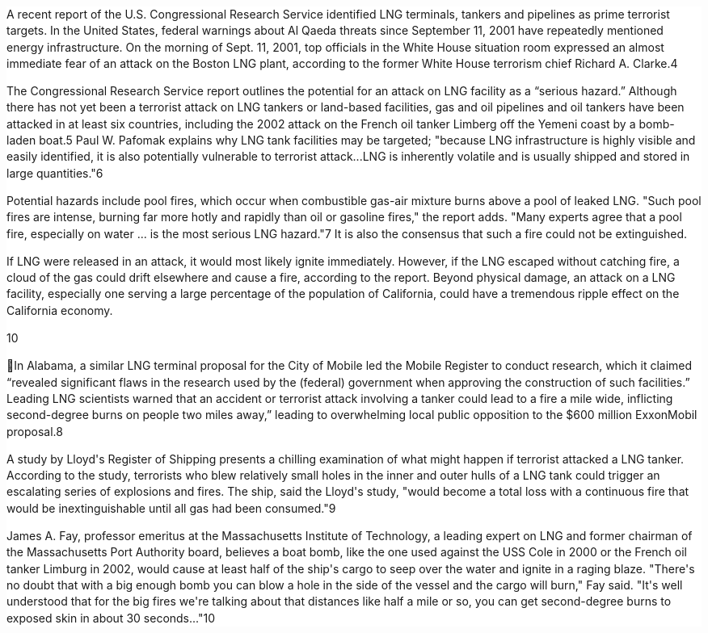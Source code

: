 A  recent  report  of  the  U.S.  Congressional  Research  Service  identified  LNG  terminals,
tankers  and  pipelines  as  prime  terrorist  targets.  In  the  United  States,  federal  warnings
about  Al  Qaeda  threats  since  September  11,  2001  have  repeatedly  mentioned  energy
infrastructure.  On  the  morning  of  Sept.  11,  2001,  top  officials  in  the  White  House
situation room expressed an almost immediate fear of an attack on the Boston LNG plant,
according to the former White House terrorism chief Richard A. Clarke.4

The  Congressional Research Service report  outlines  the potential  for  an  attack  on  LNG
facility as a “serious hazard.” Although there has not yet been a terrorist attack on LNG
tankers or land-based facilities, gas and oil pipelines and oil tankers have been attacked in
at least six countries, including the 2002 attack on the French oil tanker Limberg off the
Yemeni  coast  by  a  bomb-laden  boat.5    Paul  W.  Pafomak  explains  why  LNG  tank
facilities  may  be  targeted;  "because  LNG  infrastructure  is  highly  visible  and  easily
identified, it is also potentially vulnerable to terrorist attack...LNG is inherently volatile
and is usually shipped and stored in large quantities."6

Potential hazards include pool fires, which occur when combustible gas-air mixture burns
above  a  pool  of  leaked  LNG.  "Such  pool  fires  are  intense,  burning  far  more  hotly  and
rapidly than oil or gasoline fires," the report adds. "Many experts agree that a pool fire,
especially  on  water  ...  is  the  most  serious  LNG  hazard."7    It  is  also  the  consensus  that
such a fire could not be extinguished.

If LNG were released in an attack, it would most likely ignite immediately. However, if
the LNG escaped without catching fire, a cloud of the gas could drift elsewhere and cause
a  fire,  according  to  the  report.  Beyond  physical  damage,  an  attack  on  a  LNG  facility,
especially  one  serving  a  large  percentage  of  the  population  of  California,  could  have  a
tremendous ripple effect on the California economy.

10

In  Alabama,  a  similar  LNG  terminal  proposal  for  the  City  of  Mobile  led  the  Mobile
Register to conduct research, which it claimed “revealed significant flaws in the research
used  by  the  (federal)  government  when  approving  the  construction  of  such  facilities.”
Leading  LNG  scientists  warned  that  an  accident  or  terrorist  attack  involving  a  tanker
could  lead  to  a  fire  a  mile  wide,  inflicting  second-degree  burns  on  people  two  miles
away,” leading to overwhelming local public opposition to the $600 million ExxonMobil
proposal.8

A study by  Lloyd's  Register of  Shipping presents a chilling  examination  of  what might
happen  if  terrorist  attacked  a  LNG  tanker.  According  to  the  study,  terrorists  who  blew
relatively  small  holes  in  the  inner  and  outer  hulls  of  a  LNG  tank  could  trigger  an
escalating series of explosions and fires. The ship, said the Lloyd's study, "would become
a total loss with a continuous fire that would be inextinguishable until all  gas had been
consumed."9

James A. Fay, professor emeritus at the Massachusetts Institute of Technology, a leading
expert on LNG and former chairman of the Massachusetts Port Authority board, believes
a  boat  bomb,  like  the  one  used  against  the  USS  Cole  in  2000  or  the  French  oil  tanker
Limburg in 2002, would cause at least half of the ship's cargo to seep over the water and
ignite in a raging blaze. "There's no doubt that with a big enough bomb you can blow a
hole in the side of the vessel and the cargo will burn," Fay said.  "It's well understood that
for  the  big  fires  we're  talking  about  that  distances  like  half  a  mile  or  so,  you  can  get
second-degree burns to exposed skin in about 30 seconds..."10
